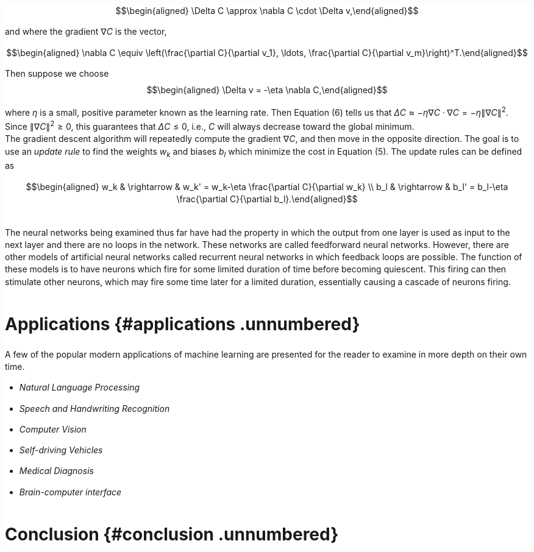 $$\begin{aligned}
  \Delta C \approx \nabla C \cdot \Delta v,\end{aligned}$$

and where the gradient $\nabla C$ is the vector,

$$\begin{aligned}
  \nabla C \equiv \left(\frac{\partial C}{\partial v_1}, \ldots, 
  \frac{\partial C}{\partial v_m}\right)^T.\end{aligned}$$

Then suppose we choose $$\begin{aligned}
  \Delta v = -\eta \nabla C,\end{aligned}$$

where $\eta$ is a small, positive parameter known as the learning rate.
Then Equation (6) tells us that $\Delta C \approx -\eta
\nabla C \cdot \nabla C = -\eta \|\nabla C\|^2$. Since
$\| \nabla C \|^2 \geq 0$, this guarantees that $\Delta C \leq 0$, i.e.,
$C$ will always decrease toward the global minimum.\
The gradient descent algorithm will repeatedly compute the gradient
$\nabla C$, and then move in the opposite direction. The goal is to use
an *update rule* to find the weights $w_k$ and biases $b_l$ which
minimize the cost in Equation (5). The update rules can be defined as

$$\begin{aligned}
  w_k & \rightarrow & w_k' = w_k-\eta \frac{\partial C}{\partial w_k} \\
  b_l & \rightarrow & b_l' = b_l-\eta \frac{\partial C}{\partial b_l}.\end{aligned}$$

\
The neural networks being examined thus far have had the property in
which the output from one layer is used as input to the next layer and
there are no loops in the network. These networks are called feedforward
neural networks. However, there are other models of artificial neural
networks called recurrent neural networks in which feedback loops are
possible. The function of these models is to have neurons which fire for
some limited duration of time before becoming quiescent. This firing can
then stimulate other neurons, which may fire some time later for a
limited duration, essentially causing a cascade of neurons firing.

Applications {#applications .unnumbered}
============

A few of the popular modern applications of machine learning are
presented for the reader to examine in more depth on their own time.

-   *Natural Language Processing*

-   *Speech and Handwriting Recognition*

-   *Computer Vision*

-   *Self-driving Vehicles*

-   *Medical Diagnosis*

-   *Brain-computer interface*

Conclusion {#conclusion .unnumbered}
==========
